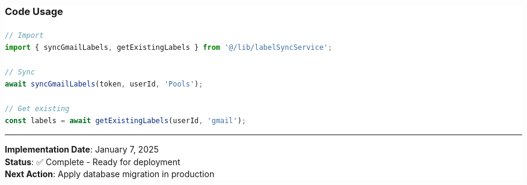 ### Code Usage
```javascript
// Import
import { syncGmailLabels, getExistingLabels } from '@/lib/labelSyncService';

// Sync
await syncGmailLabels(token, userId, 'Pools');

// Get existing
const labels = await getExistingLabels(userId, 'gmail');
```

---

**Implementation Date**: January 7, 2025  
**Status**: ✅ Complete - Ready for deployment  
**Next Action**: Apply database migration in production

